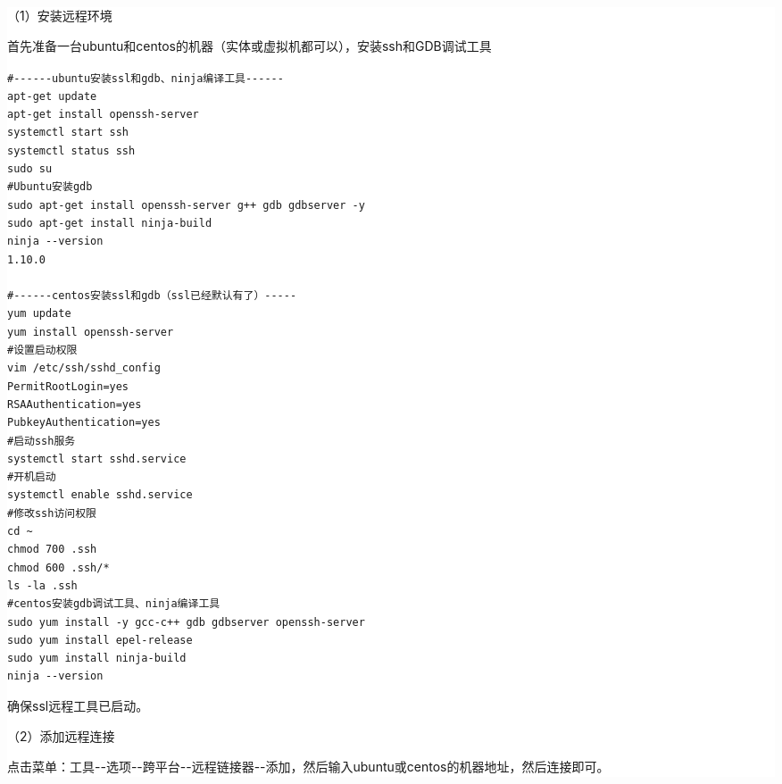 （1）安装远程环境

首先准备一台ubuntu和centos的机器（实体或虚拟机都可以），安装ssh和GDB调试工具

```shell
#------ubuntu安装ssl和gdb、ninja编译工具------
apt-get update
apt-get install openssh-server
systemctl start ssh
systemctl status ssh
sudo su
#Ubuntu安装gdb
sudo apt-get install openssh-server g++ gdb gdbserver -y
sudo apt-get install ninja-build
ninja --version
1.10.0

#------centos安装ssl和gdb（ssl已经默认有了）-----
yum update
yum install openssh-server
#设置启动权限
vim /etc/ssh/sshd_config
PermitRootLogin=yes
RSAAuthentication=yes
PubkeyAuthentication=yes
#启动ssh服务
systemctl start sshd.service
#开机启动
systemctl enable sshd.service
#修改ssh访问权限
cd ~
chmod 700 .ssh
chmod 600 .ssh/*
ls -la .ssh
#centos安装gdb调试工具、ninja编译工具
sudo yum install -y gcc-c++ gdb gdbserver openssh-server
sudo yum install epel-release
sudo yum install ninja-build
ninja --version
```

确保ssl远程工具已启动。

（2）添加远程连接

点击菜单：工具--选项--跨平台--远程链接器--添加，然后输入ubuntu或centos的机器地址，然后连接即可。
